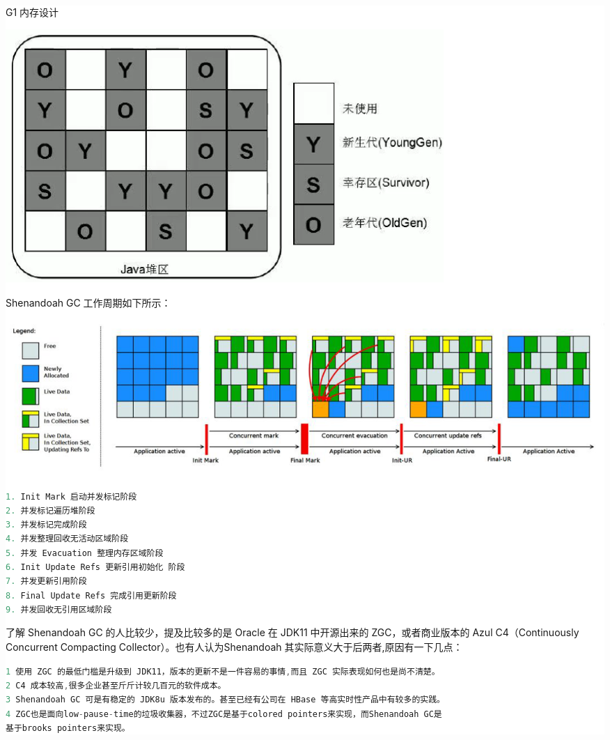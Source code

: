 G1 内存设计

![1630986143084](img/1630986143084.png)

Shenandoah GC 工作周期如下所示：

![1630744256988](img/1630744256988.png)

``` java
1. Init Mark 启动并发标记阶段
2. 并发标记遍历堆阶段
3. 并发标记完成阶段
4. 并发整理回收无活动区域阶段
5. 并发 Evacuation 整理内存区域阶段
6. Init Update Refs 更新引用初始化 阶段
7. 并发更新引用阶段
8. Final Update Refs 完成引用更新阶段
9. 并发回收无引用区域阶段
```

了解 Shenandoah GC 的人比较少，提及比较多的是 Oracle 在 JDK11 中开源出来的 ZGC，或者商业版本的 Azul C4（Continuously Concurrent Compacting Collector）。也有人认为Shenandoah 其实际意义大于后两者,原因有一下几点：

```  java
1 使用 ZGC 的最低门槛是升级到 JDK11，版本的更新不是一件容易的事情,而且 ZGC 实际表现如何也是尚不清楚。
2 C4 成本较高,很多企业甚至斤斤计较几百元的软件成本。
3 Shenandoah GC 可是有稳定的 JDK8u 版本发布的。甚至已经有公司在 HBase 等高实时性产品中有较多的实践。
4 ZGC也是面向low-pause-time的垃圾收集器，不过ZGC是基于colored pointers来实现，而Shenandoah GC是
基于brooks pointers来实现。
```
